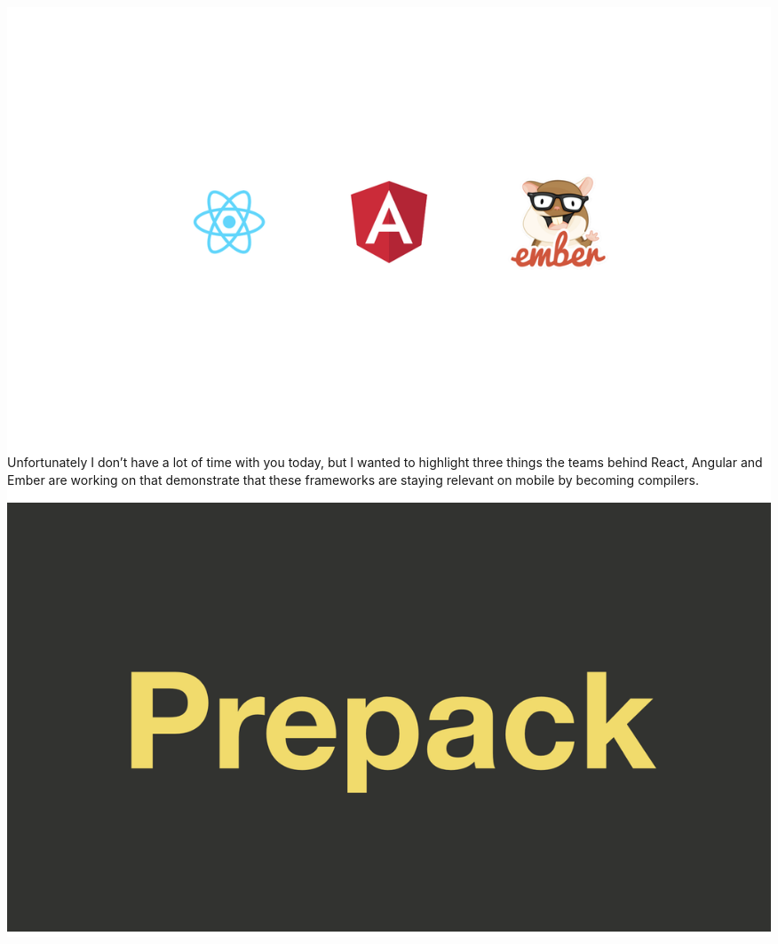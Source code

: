 ![React, Angular and Ember logos](the-three.png)

Unfortunately I don’t have a lot of time with you today, but I wanted to highlight three things the teams behind React, Angular and Ember are working on that demonstrate that these frameworks are staying relevant on mobile by becoming compilers.

![Prepack logo](prepack.png)
